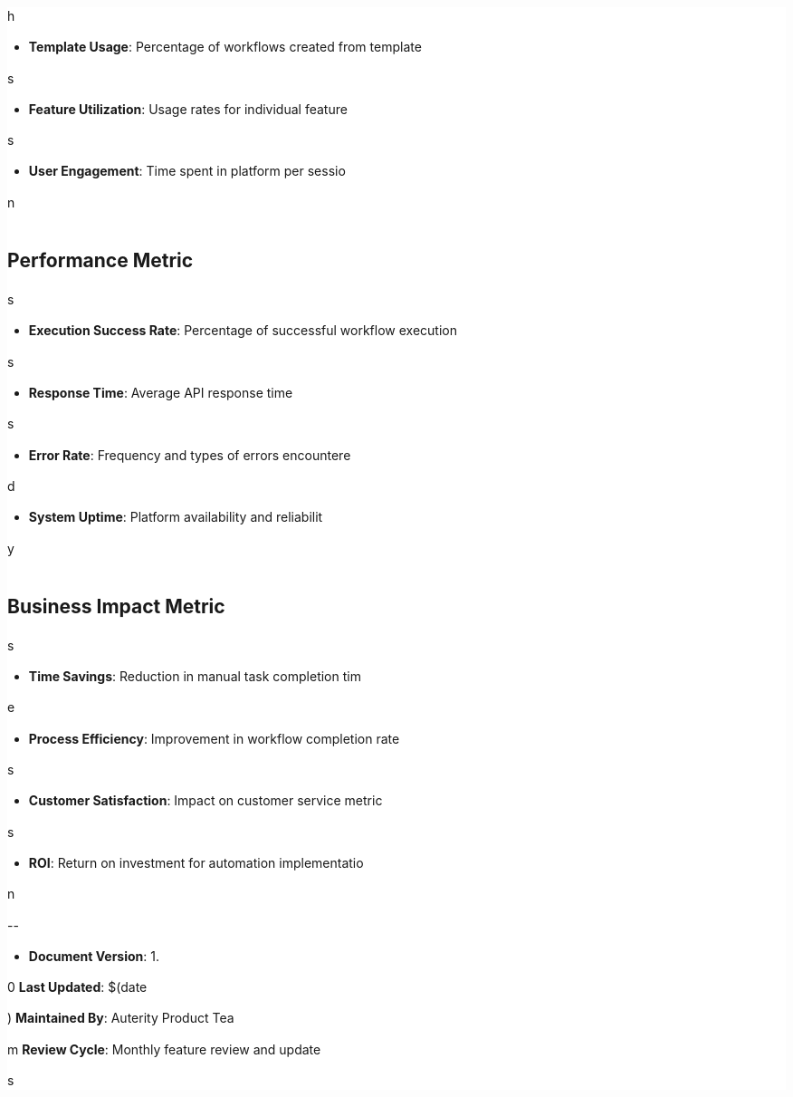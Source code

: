 h

- **Template Usage**: Percentage of workflows created from template

s

- **Feature Utilization**: Usage rates for individual feature

s

- **User Engagement**: Time spent in platform per sessio

n

#

## Performance Metric

s

- **Execution Success Rate**: Percentage of successful workflow execution

s

- **Response Time**: Average API response time

s

- **Error Rate**: Frequency and types of errors encountere

d

- **System Uptime**: Platform availability and reliabilit

y

#

## Business Impact Metric

s

- **Time Savings**: Reduction in manual task completion tim

e

- **Process Efficiency**: Improvement in workflow completion rate

s

- **Customer Satisfaction**: Impact on customer service metric

s

- **ROI**: Return on investment for automation implementatio

n

--

- **Document Version**: 1.

0
**Last Updated**: $(date

)
**Maintained By**: Auterity Product Tea

m
**Review Cycle**: Monthly feature review and update

s
